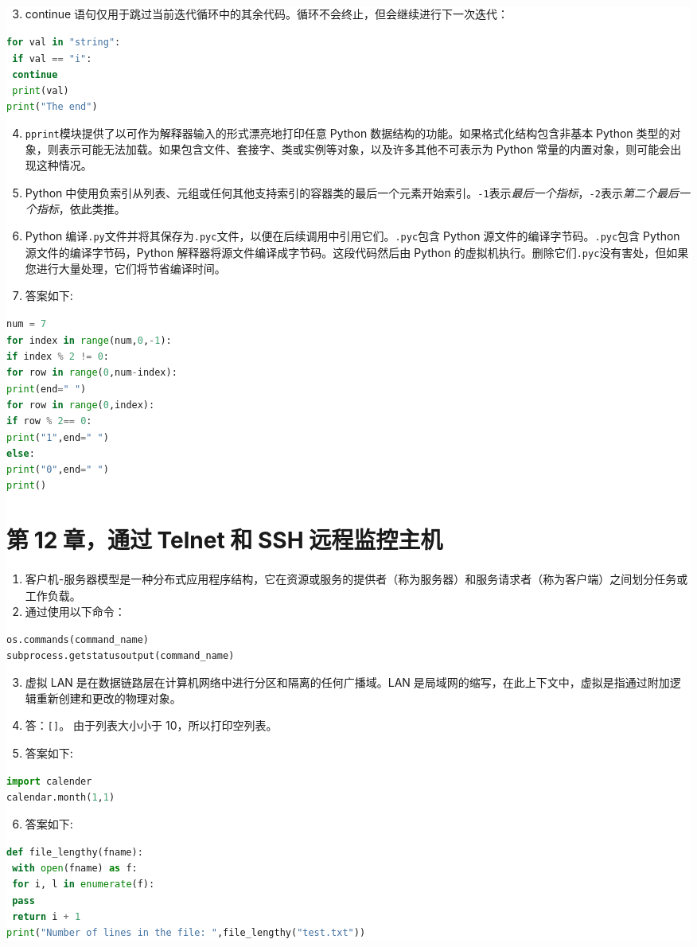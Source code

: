 3.  continue 语句仅用于跳过当前迭代循环中的其余代码。循环不会终止，但会继续进行下一次迭代：

```py
for val in "string":
 if val == "i":
 continue
 print(val)
print("The end")
```

4.  `pprint`模块提供了以可作为解释器输入的形式漂亮地打印任意 Python 数据结构的功能。如果格式化结构包含非基本 Python 类型的对象，则表示可能无法加载。如果包含文件、套接字、类或实例等对象，以及许多其他不可表示为 Python 常量的内置对象，则可能会出现这种情况。
5.  Python 中使用负索引从列表、元组或任何其他支持索引的容器类的最后一个元素开始索引。`-1`表示*最后一个指标*，`-2`表示*第二个最后一个指标*，依此类推。

6.  Python 编译`.py`文件并将其保存为`.pyc`文件，以便在后续调用中引用它们。`.pyc`包含 Python 源文件的编译字节码。`.pyc`包含 Python 源文件的编译字节码，Python 解释器将源文件编译成字节码。这段代码然后由 Python 的虚拟机执行。删除它们`.pyc`没有害处，但如果您进行大量处理，它们将节省编译时间。
7.  答案如下:

```py
num = 7
for index in range(num,0,-1):
if index % 2 != 0:
for row in range(0,num-index):
print(end=" ")
for row in range(0,index):
if row % 2== 0:
print("1",end=" ")
else:
print("0",end=" ")
print()
```

# 第 12 章，通过 Telnet 和 SSH 远程监控主机

1.  客户机-服务器模型是一种分布式应用程序结构，它在资源或服务的提供者（称为服务器）和服务请求者（称为客户端）之间划分任务或工作负载。
2.  通过使用以下命令：

```py
os.commands(command_name)
subprocess.getstatusoutput(command_name)
```

3.  虚拟 LAN 是在数据链路层在计算机网络中进行分区和隔离的任何广播域。LAN 是局域网的缩写，在此上下文中，虚拟是指通过附加逻辑重新创建和更改的物理对象。
4.  答：`[]`。
    由于列表大小小于 10，所以打印空列表。

5.  答案如下:

```py
import calender
calendar.month(1,1)
```

6.  答案如下:

```py
def file_lengthy(fname):
 with open(fname) as f:
 for i, l in enumerate(f):
 pass
 return i + 1
print("Number of lines in the file: ",file_lengthy("test.txt"))
```
